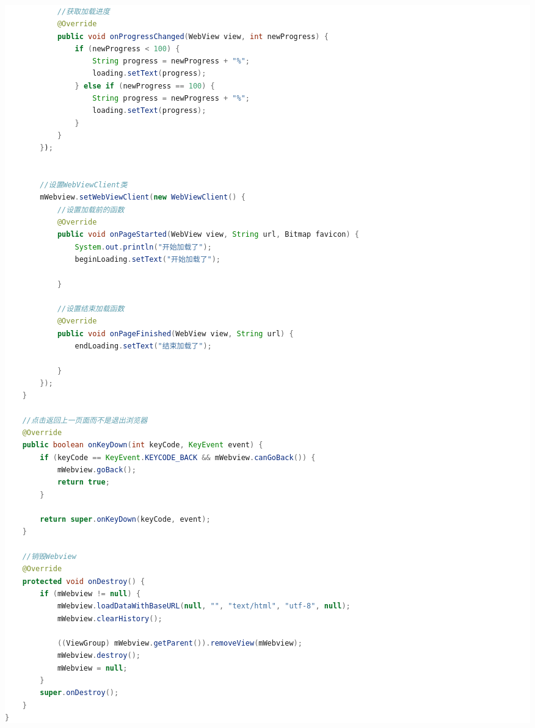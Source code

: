 ```java
            //获取加载进度
            @Override
            public void onProgressChanged(WebView view, int newProgress) {
                if (newProgress < 100) {
                    String progress = newProgress + "%";
                    loading.setText(progress);
                } else if (newProgress == 100) {
                    String progress = newProgress + "%";
                    loading.setText(progress);
                }
            }
        });


        //设置WebViewClient类
        mWebview.setWebViewClient(new WebViewClient() {
            //设置加载前的函数
            @Override
            public void onPageStarted(WebView view, String url, Bitmap favicon) {
                System.out.println("开始加载了");
                beginLoading.setText("开始加载了");

            }

            //设置结束加载函数
            @Override
            public void onPageFinished(WebView view, String url) {
                endLoading.setText("结束加载了");

            }
        });
    }

    //点击返回上一页面而不是退出浏览器
    @Override
    public boolean onKeyDown(int keyCode, KeyEvent event) {
        if (keyCode == KeyEvent.KEYCODE_BACK && mWebview.canGoBack()) {
            mWebview.goBack();
            return true;
        }

        return super.onKeyDown(keyCode, event);
    }

    //销毁Webview
    @Override
    protected void onDestroy() {
        if (mWebview != null) {
            mWebview.loadDataWithBaseURL(null, "", "text/html", "utf-8", null);
            mWebview.clearHistory();

            ((ViewGroup) mWebview.getParent()).removeView(mWebview);
            mWebview.destroy();
            mWebview = null;
        }
        super.onDestroy();
    }
}
```
